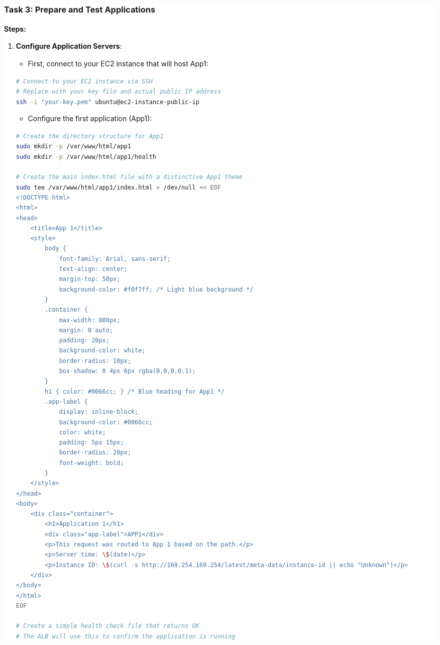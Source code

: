 ### Task 3: Prepare and Test Applications

**Steps:**

1. **Configure Application Servers**:
   * First, connect to your EC2 instance that will host App1:
   ```bash
   # Connect to your EC2 instance via SSH
   # Replace with your key file and actual public IP address
   ssh -i "your-key.pem" ubuntu@ec2-instance-public-ip
   ```
   
   * Configure the first application (App1):
   ```bash
   # Create the directory structure for App1
   sudo mkdir -p /var/www/html/app1
   sudo mkdir -p /var/www/html/app1/health
   
   # Create the main index.html file with a distinctive App1 theme
   sudo tee /var/www/html/app1/index.html > /dev/null << EOF
   <!DOCTYPE html>
   <html>
   <head>
       <title>App 1</title>
       <style>
           body { 
               font-family: Arial, sans-serif; 
               text-align: center; 
               margin-top: 50px; 
               background-color: #f0f7ff; /* Light blue background */
           }
           .container { 
               max-width: 800px; 
               margin: 0 auto; 
               padding: 20px; 
               background-color: white; 
               border-radius: 10px; 
               box-shadow: 0 4px 6px rgba(0,0,0,0.1); 
           }
           h1 { color: #0066cc; } /* Blue heading for App1 */
           .app-label {
               display: inline-block;
               background-color: #0066cc;
               color: white;
               padding: 5px 15px;
               border-radius: 20px;
               font-weight: bold;
           }
       </style>
   </head>
   <body>
       <div class="container">
           <h1>Application 1</h1>
           <div class="app-label">APP1</div>
           <p>This request was routed to App 1 based on the path.</p>
           <p>Server time: \$(date)</p>
           <p>Instance ID: \$(curl -s http://169.254.169.254/latest/meta-data/instance-id || echo "Unknown")</p>
       </div>
   </body>
   </html>
   EOF
   
   # Create a simple health check file that returns OK
   # The ALB will use this to confirm the application is running
   ```